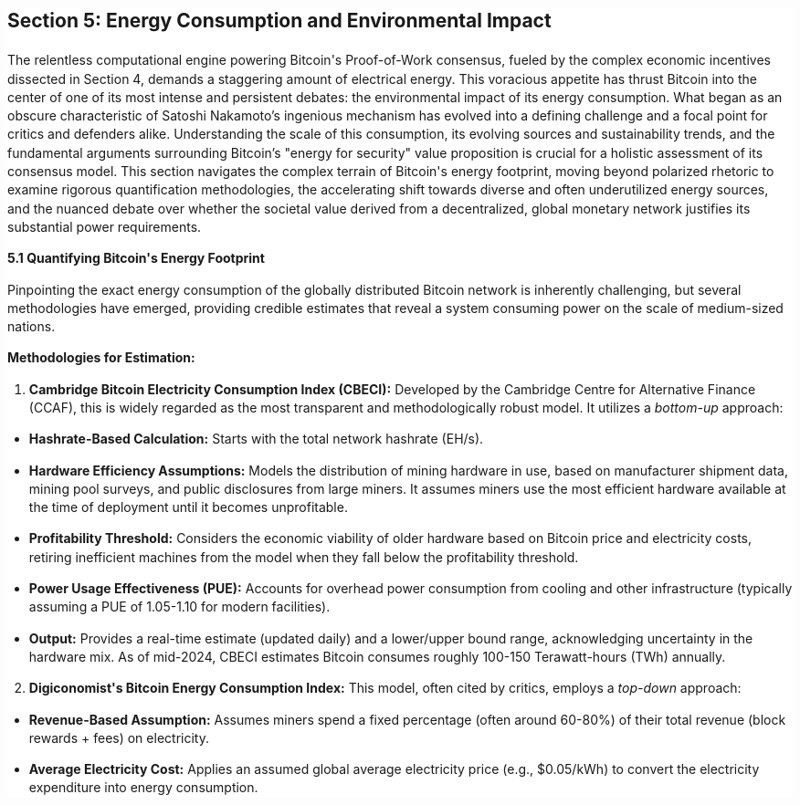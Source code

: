 



## Section 5: Energy Consumption and Environmental Impact

The relentless computational engine powering Bitcoin's Proof-of-Work consensus, fueled by the complex economic incentives dissected in Section 4, demands a staggering amount of electrical energy. This voracious appetite has thrust Bitcoin into the center of one of its most intense and persistent debates: the environmental impact of its energy consumption. What began as an obscure characteristic of Satoshi Nakamoto’s ingenious mechanism has evolved into a defining challenge and a focal point for critics and defenders alike. Understanding the scale of this consumption, its evolving sources and sustainability trends, and the fundamental arguments surrounding Bitcoin’s "energy for security" value proposition is crucial for a holistic assessment of its consensus model. This section navigates the complex terrain of Bitcoin's energy footprint, moving beyond polarized rhetoric to examine rigorous quantification methodologies, the accelerating shift towards diverse and often underutilized energy sources, and the nuanced debate over whether the societal value derived from a decentralized, global monetary network justifies its substantial power requirements.

**5.1 Quantifying Bitcoin's Energy Footprint**

Pinpointing the exact energy consumption of the globally distributed Bitcoin network is inherently challenging, but several methodologies have emerged, providing credible estimates that reveal a system consuming power on the scale of medium-sized nations.

**Methodologies for Estimation:**

1.  **Cambridge Bitcoin Electricity Consumption Index (CBECI):** Developed by the Cambridge Centre for Alternative Finance (CCAF), this is widely regarded as the most transparent and methodologically robust model. It utilizes a *bottom-up* approach:

*   **Hashrate-Based Calculation:** Starts with the total network hashrate (EH/s).

*   **Hardware Efficiency Assumptions:** Models the distribution of mining hardware in use, based on manufacturer shipment data, mining pool surveys, and public disclosures from large miners. It assumes miners use the most efficient hardware available at the time of deployment until it becomes unprofitable.

*   **Profitability Threshold:** Considers the economic viability of older hardware based on Bitcoin price and electricity costs, retiring inefficient machines from the model when they fall below the profitability threshold.

*   **Power Usage Effectiveness (PUE):** Accounts for overhead power consumption from cooling and other infrastructure (typically assuming a PUE of 1.05-1.10 for modern facilities).

*   **Output:** Provides a real-time estimate (updated daily) and a lower/upper bound range, acknowledging uncertainty in the hardware mix. As of mid-2024, CBECI estimates Bitcoin consumes roughly 100-150 Terawatt-hours (TWh) annually.

2.  **Digiconomist's Bitcoin Energy Consumption Index:** This model, often cited by critics, employs a *top-down* approach:

*   **Revenue-Based Assumption:** Assumes miners spend a fixed percentage (often around 60-80%) of their total revenue (block rewards + fees) on electricity.

*   **Average Electricity Cost:** Applies an assumed global average electricity price (e.g., $0.05/kWh) to convert the electricity expenditure into energy consumption.
